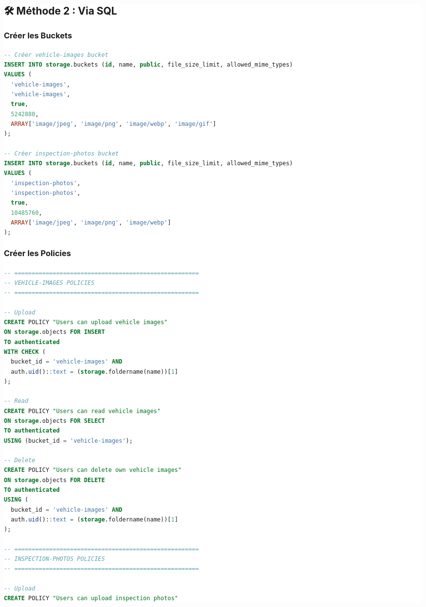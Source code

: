 ## 🛠️ Méthode 2 : Via SQL

### Créer les Buckets

```sql
-- Créer vehicle-images bucket
INSERT INTO storage.buckets (id, name, public, file_size_limit, allowed_mime_types)
VALUES (
  'vehicle-images',
  'vehicle-images',
  true,
  5242880,
  ARRAY['image/jpeg', 'image/png', 'image/webp', 'image/gif']
);

-- Créer inspection-photos bucket
INSERT INTO storage.buckets (id, name, public, file_size_limit, allowed_mime_types)
VALUES (
  'inspection-photos',
  'inspection-photos',
  true,
  10485760,
  ARRAY['image/jpeg', 'image/png', 'image/webp']
);
```

### Créer les Policies

```sql
-- =====================================================
-- VEHICLE-IMAGES POLICIES
-- =====================================================

-- Upload
CREATE POLICY "Users can upload vehicle images"
ON storage.objects FOR INSERT
TO authenticated
WITH CHECK (
  bucket_id = 'vehicle-images' AND
  auth.uid()::text = (storage.foldername(name))[1]
);

-- Read
CREATE POLICY "Users can read vehicle images"
ON storage.objects FOR SELECT
TO authenticated
USING (bucket_id = 'vehicle-images');

-- Delete
CREATE POLICY "Users can delete own vehicle images"
ON storage.objects FOR DELETE
TO authenticated
USING (
  bucket_id = 'vehicle-images' AND
  auth.uid()::text = (storage.foldername(name))[1]
);

-- =====================================================
-- INSPECTION-PHOTOS POLICIES
-- =====================================================

-- Upload
CREATE POLICY "Users can upload inspection photos"
```
